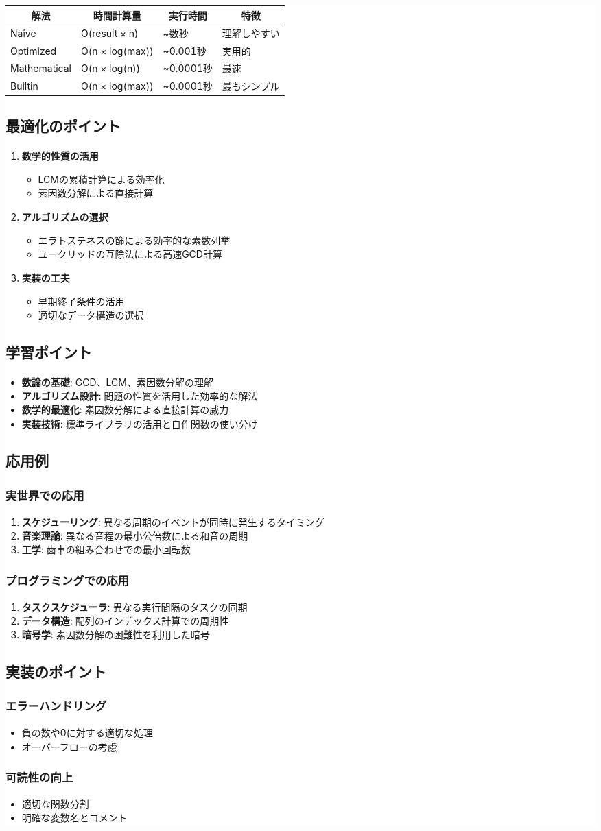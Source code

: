 | 解法 | 時間計算量 | 実行時間 | 特徴 |
|------|------------|----------|------|
| Naive | O(result × n) | ~数秒 | 理解しやすい |
| Optimized | O(n × log(max)) | ~0.001秒 | 実用的 |
| Mathematical | O(n × log(n)) | ~0.0001秒 | 最速 |
| Builtin | O(n × log(max)) | ~0.0001秒 | 最もシンプル |

## 最適化のポイント

1. **数学的性質の活用**
   - LCMの累積計算による効率化
   - 素因数分解による直接計算

2. **アルゴリズムの選択**
   - エラトステネスの篩による効率的な素数列挙
   - ユークリッドの互除法による高速GCD計算

3. **実装の工夫**
   - 早期終了条件の活用
   - 適切なデータ構造の選択

## 学習ポイント

- **数論の基礎**: GCD、LCM、素因数分解の理解
- **アルゴリズム設計**: 問題の性質を活用した効率的な解法
- **数学的最適化**: 素因数分解による直接計算の威力
- **実装技術**: 標準ライブラリの活用と自作関数の使い分け

## 応用例

### 実世界での応用
1. **スケジューリング**: 異なる周期のイベントが同時に発生するタイミング
2. **音楽理論**: 異なる音程の最小公倍数による和音の周期
3. **工学**: 歯車の組み合わせでの最小回転数

### プログラミングでの応用
1. **タスクスケジューラ**: 異なる実行間隔のタスクの同期
2. **データ構造**: 配列のインデックス計算での周期性
3. **暗号学**: 素因数分解の困難性を利用した暗号

## 実装のポイント

### エラーハンドリング
- 負の数や0に対する適切な処理
- オーバーフローの考慮

### 可読性の向上
- 適切な関数分割
- 明確な変数名とコメント
